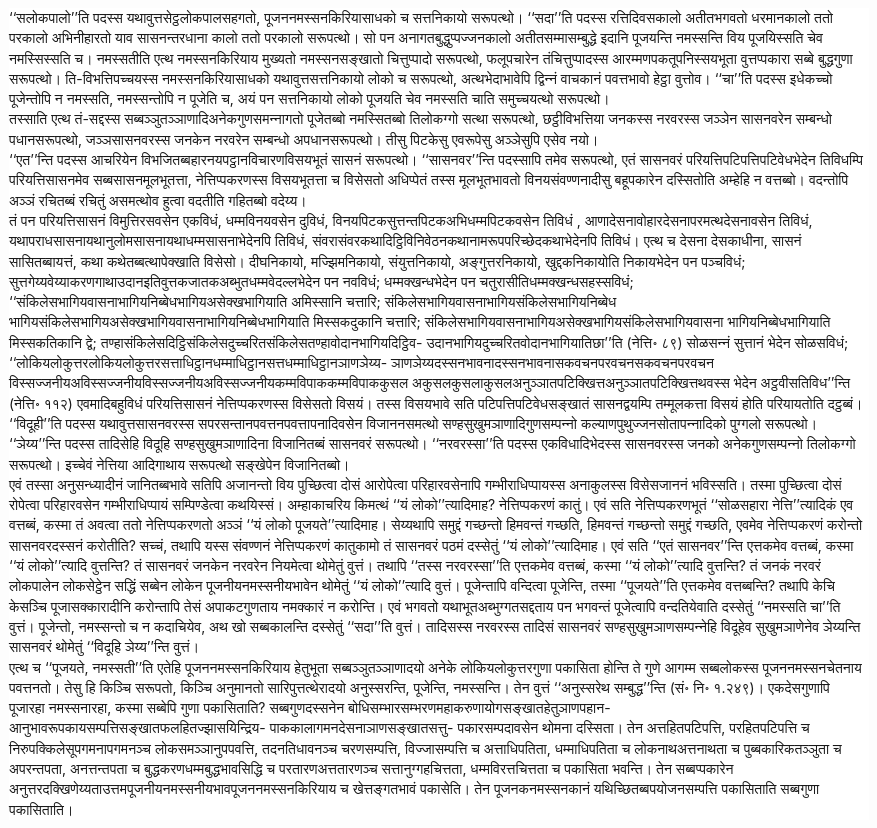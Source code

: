 ‘‘सलोकपालो’’ति पदस्स यथावुत्तसेट्ठलोकपालसहगतो, पूजननमस्सनकिरियासाधको च सत्तनिकायो सरूपत्थो। ‘‘सदा’’ति पदस्स रत्तिदिवसकालो अतीतभगवतो धरमानकालो ततो परकालो अभिनीहारतो याव सासनन्तरधाना कालो ततो परकालो सरूपत्थो। सो पन अनागतबुद्धुप्पज्‍जनकालो अतीतसम्मासम्बुद्धे इदानि पूजयन्ति नमस्सन्ति विय पूजयिस्सति चेव नमस्सिस्सति च। नमस्सतीति एत्थ नमस्सनकिरियाय मुख्यतो नमस्सनसङ्खातो चित्तुप्पादो सरूपत्थो, फलूपचारेन तंचित्तुप्पादस्स आरम्मणपकतूपनिस्सयभूता वुत्तप्पकारा सब्बे बुद्धगुणा सरूपत्थो। ति-विभत्तिपच्‍चयस्स नमस्सनकिरियासाधको यथावुत्तसत्तनिकायो लोको च सरूपत्थो, अत्थभेदाभावेपि द्विन्‍नं वाचकानं पवत्तभावो हेट्ठा वुत्तोव। ‘‘चा’’ति पदस्स इधेकच्‍चो पूजेन्तोपि न नमस्सति, नमस्सन्तोपि न पूजेति च, अयं पन सत्तनिकायो लोको पूजयति चेव नमस्सति चाति समुच्‍चयत्थो सरूपत्थो।  
तस्साति एत्थ तं-सद्दस्स सब्बञ्‍ञुतञ्‍ञाणादिअनेकगुणसमन्‍नागतो पूजेतब्बो नमस्सितब्बो तिलोकग्गो सत्था सरूपत्थो, छट्ठीविभत्तिया जनकस्स नरवरस्स जञ्‍ञेन सासनवरेन सम्बन्धो पधानसरूपत्थो, जञ्‍ञसासनवरस्स जनकेन नरवरेन सम्बन्धो अपधानसरूपत्थो। तीसु पिटकेसु एवरूपेसु अञ्‍ञेसुपि एसेव नयो।  
‘‘एत’’न्ति पदस्स आचरियेन विभजितब्बहारनयपट्ठानविचारणविसयभूतं सासनं सरूपत्थो। ‘‘सासनवर’’न्ति पदस्सापि तमेव सरूपत्थो, एतं सासनवरं परियत्तिपटिपत्तिपटिवेधभेदेन तिविधम्पि परियत्तिसासनमेव सब्बसासनमूलभूतत्ता, नेत्तिप्पकरणस्स विसयभूतत्ता च विसेसतो अधिप्पेतं तस्स मूलभूतभावतो विनयसंवण्णनादीसु बहूपकारेन दस्सितोति अम्हेहि न वत्तब्बो। वदन्तोपि अञ्‍ञं रचितब्बं रचितुं असमत्थोव हुत्वा वदतीति गहितब्बो वदेय्य।  
तं पन परियत्तिसासनं विमुत्तिरसवसेन एकविधं, धम्मविनयवसेन दुविधं, विनयपिटकसुत्तन्तपिटकअभिधम्मपिटकवसेन तिविधं , आणादेसनावोहारदेसनापरमत्थदेसनावसेन तिविधं, यथापराधसासनायथानुलोमसासनायथाधम्मसासनाभेदेनपि तिविधं, संवरासंवरकथादिट्ठिविनिवेठनकथानामरूपपरिच्छेदकथाभेदेनपि तिविधं। एत्थ च देसना देसकाधीना, सासनं सासितब्बायत्तं, कथा कथेतब्बत्थापेक्खाति विसेसो। दीघनिकायो, मज्झिमनिकायो, संयुत्तनिकायो, अङ्गुत्तरनिकायो, खुद्दकनिकायोति निकायभेदेन पन पञ्‍चविधं; सुत्तगेय्यवेय्याकरणगाथाउदानइतिवुत्तकजातकअब्भुतधम्मवेदल्‍लभेदेन पन नवविधं; धम्मक्खन्धभेदेन पन चतुरासीतिधम्मक्खन्धसहस्सविधं; ‘‘संकिलेसभागियवासनाभागियनिब्बेधभागियअसेक्खभागियाति अमिस्सानि चत्तारि; संकिलेसभागियवासनाभागियसंकिलेसभागियनिब्बेध भागियसंकिलेसभागियअसेक्खभागियवासनाभागियनिब्बेधभागियाति मिस्सकदुकानि चत्तारि; संकिलेसभागियवासनाभागियअसेक्खभागियसंकिलेसभागियवासना भागियनिब्बेधभागियाति मिस्सकतिकानि द्वे; तण्हासंकिलेसदिट्ठिसंकिलेसदुच्‍चरितसंकिलेसतण्हावोदानभागियदिट्ठिव- उदानभागियदुच्‍चरितवोदानभागियातिछा’’ति (नेत्ति॰ ८९) सोळसन्‍नं सुत्तानं भेदेन सोळसविधं; ‘‘लोकियलोकुत्तरलोकियलोकुत्तरसत्ताधिट्ठानधम्माधिट्ठानसत्तधम्माधिट्ठानञाणञेय्य- ञाणञेय्यदस्सनभावनादस्सनभावनासकवचनपरवचनसकवचनपरवचन विस्सज्‍जनीयअविस्सज्‍जनीयविस्सज्‍जनीयअविस्सज्‍जनीयकम्मविपाककम्मविपाककुसल अकुसलकुसलाकुसलअनुञ्‍ञातपटिक्खित्तअनुञ्‍ञातपटिक्खित्तथवस्स भेदेन अट्ठवीसतिविध’’न्ति (नेत्ति॰ ११२) एवमादिबहुविधं परियत्तिसासनं नेत्तिप्पकरणस्स विसेसतो विसयं। तस्स विसयभावे सति पटिपत्तिपटिवेधसङ्खातं सासनद्वयम्पि तम्मूलकत्ता विसयं होति परियायतोति दट्ठब्बं।  
‘‘विदूही’’ति पदस्स यथावुत्तसासनवरस्स सपरसन्तानपवत्तनपवत्तापनादिवसेन विजाननसमत्थो सण्हसुखुमञाणादिगुणसम्पन्‍नो कल्याणपुथुज्‍जनसोतापन्‍नादिको पुग्गलो सरूपत्थो। ‘‘ञेय्य’’न्ति पदस्स तादिसेहि विदूहि सण्हसुखुमञाणादिना विजानितब्बं सासनवरं सरूपत्थो। ‘‘नरवरस्सा’’ति पदस्स एकविधादिभेदस्स सासनवरस्स जनको अनेकगुणसम्पन्‍नो तिलोकग्गो सरूपत्थो। इच्‍चेवं नेत्तिया आदिगाथाय सरूपत्थो सङ्खेपेन विजानितब्बो।  
एवं तस्सा अनुसन्ध्यादीनं जानितब्बभावे सतिपि अजानन्तो विय पुच्छित्वा दोसं आरोपेत्वा परिहारवसेनापि गम्भीराधिप्पायस्स अनाकुलस्स विसेसजाननं भविस्सति। तस्मा पुच्छित्वा दोसं रोपेत्वा परिहारवसेन गम्भीराधिप्पायं सम्पिण्डेत्वा कथयिस्सं। अम्हाकाचरिय किमत्थं ‘‘यं लोको’’त्यादिमाह? नेत्तिप्पकरणं कातुं। एवं सति नेत्तिप्पकरणभूतं ‘‘सोळसहारा नेत्ति’’त्यादिकं एव वत्तब्बं, कस्मा तं अवत्वा ततो नेत्तिप्पकरणतो अञ्‍ञं ‘‘यं लोको पूजयते’’त्यादिमाह। सेय्यथापि समुद्दं गच्छन्तो हिमवन्तं गच्छति, हिमवन्तं गच्छन्तो समुद्दं गच्छति, एवमेव नेत्तिप्पकरणं करोन्तो सासनवरदस्सनं करोतीति? सच्‍चं, तथापि यस्स संवण्णनं नेत्तिप्पकरणं कातुकामो तं सासनवरं पठमं दस्सेतुं ‘‘यं लोको’’त्यादिमाह। एवं सति ‘‘एतं सासनवर’’न्ति एत्तकमेव वत्तब्बं, कस्मा ‘‘यं लोको’’त्यादि वुत्तन्ति? तं सासनवरं जनकेन नरवरेन नियमेत्वा थोमेतुं वुत्तं। तथापि ‘‘तस्स नरवरस्सा’’ति एत्तकमेव वत्तब्बं, कस्मा ‘‘यं लोको’’त्यादि वुत्तन्ति? तं जनकं नरवरं लोकपालेन लोकसेट्ठेन सद्धिं सब्बेन लोकेन पूजनीयनमस्सनीयभावेन थोमेतुं ‘‘यं लोको’’त्यादि वुत्तं। पूजेन्तापि वन्दित्वा पूजेन्ति, तस्मा ‘‘पूजयते’’ति एत्तकमेव वत्तब्बन्ति? तथापि केचि केसञ्‍चि पूजासक्‍कारादीनि करोन्तापि तेसं अपाकटगुणताय नमक्‍कारं न करोन्ति। एवं भगवतो यथाभूतअब्भुग्गतसद्दताय पन भगवन्तं पूजेत्वापि वन्दतियेवाति दस्सेतुं ‘‘नमस्सति चा’’ति वुत्तं। पूजेन्तो, नमस्सन्तो च न कदाचियेव, अथ खो सब्बकालन्ति दस्सेतुं ‘‘सदा’’ति वुत्तं। तादिसस्स नरवरस्स तादिसं सासनवरं सण्हसुखुमञाणसम्पन्‍नेहि विदूहेव सुखुमञाणेनेव ञेय्यन्ति सासनवरं थोमेतुं ‘‘विदूहि ञेय्य’’न्ति वुत्तं।  
एत्थ च ‘‘पूजयते, नमस्सती’’ति एतेहि पूजननमस्सनकिरियाय हेतुभूता सब्बञ्‍ञुतञ्‍ञाणादयो अनेके लोकियलोकुत्तरगुणा पकासिता होन्ति ते गुणे आगम्म सब्बलोकस्स पूजननमस्सनचेतनाय पवत्तनतो। तेसु हि किञ्‍चि सरूपतो, किञ्‍चि अनुमानतो सारिपुत्तत्थेरादयो अनुस्सरन्ति, पूजेन्ति, नमस्सन्ति। तेन वुत्तं ‘‘अनुस्सरेथ सम्बुद्ध’’न्ति (सं॰ नि॰ १.२४९)। एकदेसगुणापि पूजारहा नमस्सनारहा, कस्मा सब्बेपि गुणा पकासिताति? सब्बगुणदस्सनेन बोधिसम्भारसम्भरणमहाकरुणायोगसङ्खातहेतुञाणपहान- आनुभावरूपकायसम्पत्तिसङ्खातफलहितज्झासयिन्द्रिय- पाककालागमनदेसनाञाणसङ्खातसत्तु- पकारसम्पदावसेन थोमना दस्सिता। तेन अत्तहितपटिपत्ति, परहितपटिपत्ति च निरुपक्‍किलेसूपगमनापगमनञ्‍च लोकसमञ्‍ञानुपपवत्ति, तदनतिधावनञ्‍च चरणसम्पत्ति, विज्‍जासम्पत्ति च अत्ताधिपतिता, धम्माधिपतिता च लोकनाथअत्तनाथता च पुब्बकारिकतञ्‍ञुता च अपरन्तपता, अनत्तन्तपता च बुद्धकरणधम्मबुद्धभावसिद्धि च परतारणअत्ततारणञ्‍च सत्तानुग्गहचित्तता, धम्मविरत्तचित्तता च पकासिता भवन्ति। तेन सब्बप्पकारेन अनुत्तरदक्खिणेय्यताउत्तमपूजनीयनमस्सनीयभावपूजननमस्सनकिरियाय च खेत्तङ्गतभावं पकासेति। तेन पूजनकनमस्सनकानं यथिच्छितब्बपयोजनसम्पत्ति पकासिताति सब्बगुणा पकासिताति।  